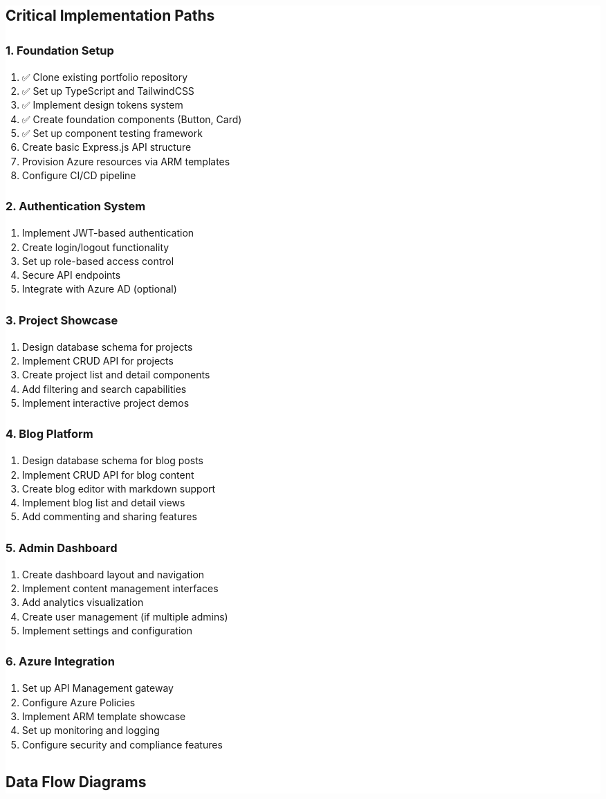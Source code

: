 ## Critical Implementation Paths

### 1. Foundation Setup
1. ✅ Clone existing portfolio repository
2. ✅ Set up TypeScript and TailwindCSS
3. ✅ Implement design tokens system
4. ✅ Create foundation components (Button, Card)
5. ✅ Set up component testing framework
6. Create basic Express.js API structure
7. Provision Azure resources via ARM templates
8. Configure CI/CD pipeline

### 2. Authentication System
1. Implement JWT-based authentication
2. Create login/logout functionality
3. Set up role-based access control
4. Secure API endpoints
5. Integrate with Azure AD (optional)

### 3. Project Showcase
1. Design database schema for projects
2. Implement CRUD API for projects
3. Create project list and detail components
4. Add filtering and search capabilities
5. Implement interactive project demos

### 4. Blog Platform
1. Design database schema for blog posts
2. Implement CRUD API for blog content
3. Create blog editor with markdown support
4. Implement blog list and detail views
5. Add commenting and sharing features

### 5. Admin Dashboard
1. Create dashboard layout and navigation
2. Implement content management interfaces
3. Add analytics visualization
4. Create user management (if multiple admins)
5. Implement settings and configuration

### 6. Azure Integration
1. Set up API Management gateway
2. Configure Azure Policies
3. Implement ARM template showcase
4. Set up monitoring and logging
5. Configure security and compliance features

## Data Flow Diagrams
